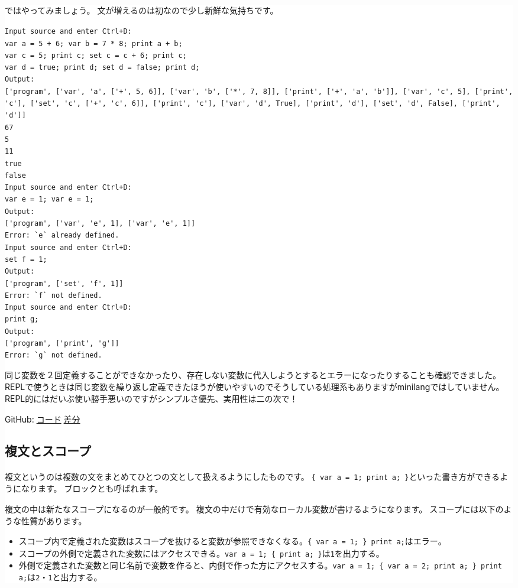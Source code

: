 ではやってみましょう。
文が増えるのは初なので少し新鮮な気持ちです。

```
Input source and enter Ctrl+D:
var a = 5 + 6; var b = 7 * 8; print a + b;
var c = 5; print c; set c = c + 6; print c;
var d = true; print d; set d = false; print d;
Output:
['program', ['var', 'a', ['+', 5, 6]], ['var', 'b', ['*', 7, 8]], ['print', ['+', 'a', 'b']], ['var', 'c', 5], ['print', 'c'], ['set', 'c', ['+', 'c', 6]], ['print', 'c'], ['var', 'd', True], ['print', 'd'], ['set', 'd', False], ['print', 'd']]
67
5
11
true
false
Input source and enter Ctrl+D:
var e = 1; var e = 1;
Output:
['program', ['var', 'e', 1], ['var', 'e', 1]]
Error: `e` already defined.
Input source and enter Ctrl+D:
set f = 1;
Output:
['program', ['set', 'f', 1]]
Error: `f` not defined.
Input source and enter Ctrl+D:
print g;
Output:
['program', ['print', 'g']]
Error: `g` not defined.
```

同じ変数を２回定義することができなかったり、存在しない変数に代入しようとするとエラーになったりすることも確認できました。
REPLで使うときは同じ変数を繰り返し定義できたほうが使いやすいのでそうしている処理系もありますがminilangではしていません。
REPL的にはだいぶ使い勝手悪いのですがシンプルさ優先、実用性は二の次で！

GitHub: [コード](https://github.com/koba925/minilang-book/tree/6010_variable) [差分](https://github.com/koba925/minilang-book/compare/5020_equality...6010_variable)

## 複文とスコープ

複文というのは複数の文をまとめてひとつの文として扱えるようにしたものです。
`{ var a = 1; print a; }`といった書き方ができるようになります。
ブロックとも呼ばれます。

複文の中は新たなスコープになるのが一般的です。
複文の中だけで有効なローカル変数が書けるようになります。
スコープには以下のような性質があります。

* スコープ内で定義された変数はスコープを抜けると変数が参照できなくなる。`{ var a = 1; } print a;`はエラー。
* スコープの外側で定義された変数にはアクセスできる。`var a = 1; { print a; }`は`1`を出力する。
* 外側で定義された変数と同じ名前で変数を作ると、内側で作った方にアクセスする。`var a = 1; { var a = 2; print a; } print a;`は`2`・`1`と出力する。
